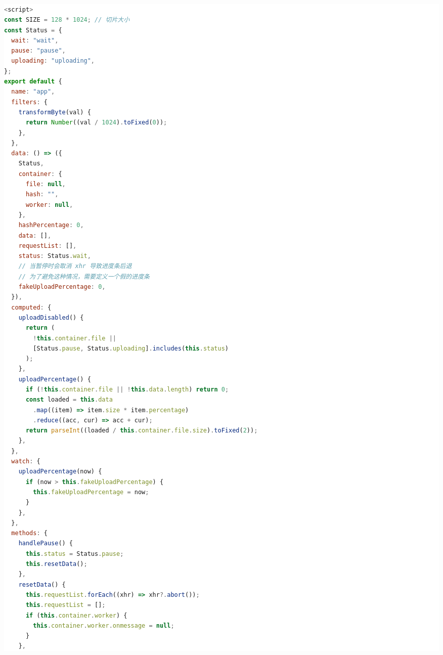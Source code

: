 ```js
<script>
const SIZE = 128 * 1024; // 切片大小
const Status = {
  wait: "wait",
  pause: "pause",
  uploading: "uploading",
};
export default {
  name: "app",
  filters: {
    transformByte(val) {
      return Number((val / 1024).toFixed(0));
    },
  },
  data: () => ({
    Status,
    container: {
      file: null,
      hash: "",
      worker: null,
    },
    hashPercentage: 0,
    data: [],
    requestList: [],
    status: Status.wait,
    // 当暂停时会取消 xhr 导致进度条后退
    // 为了避免这种情况，需要定义一个假的进度条
    fakeUploadPercentage: 0,
  }),
  computed: {
    uploadDisabled() {
      return (
        !this.container.file ||
        [Status.pause, Status.uploading].includes(this.status)
      );
    },
    uploadPercentage() {
      if (!this.container.file || !this.data.length) return 0;
      const loaded = this.data
        .map((item) => item.size * item.percentage)
        .reduce((acc, cur) => acc + cur);
      return parseInt((loaded / this.container.file.size).toFixed(2));
    },
  },
  watch: {
    uploadPercentage(now) {
      if (now > this.fakeUploadPercentage) {
        this.fakeUploadPercentage = now;
      }
    },
  },
  methods: {
    handlePause() {
      this.status = Status.pause;
      this.resetData();
    },
    resetData() {
      this.requestList.forEach((xhr) => xhr?.abort());
      this.requestList = [];
      if (this.container.worker) {
        this.container.worker.onmessage = null;
      }
    },
```